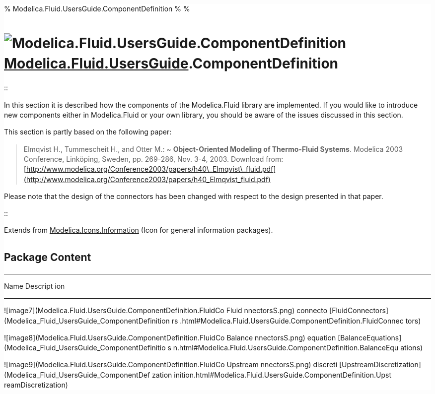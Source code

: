 % Modelica.Fluid.UsersGuide.ComponentDefinition
% 
% 

![Modelica.Fluid.UsersGuide.ComponentDefinition](Modelica.Fluid.UsersGuide.ComponentDefinitionI.png) [Modelica.Fluid.UsersGuide](Modelica_Fluid_UsersGuide.html#Modelica.Fluid.UsersGuide).ComponentDefinition
==============================================================================================================================================================================================================

::

In this section it is described how the components of the Modelica.Fluid
library are implemented. If you would like to introduce new components
either in Modelica.Fluid or your own library, you should be aware of the
issues discussed in this section.

This section is partly based on the following paper:

> Elmqvist H., Tummescheit H., and Otter M.:
>   ~ **Object-Oriented Modeling of Thermo-Fluid Systems**. Modelica
>     2003 Conference, Linköping, Sweden, pp. 269-286, Nov. 3-4, 2003.
>     Download from:
>     [http://www.modelica.org/Conference2003/papers/h40\_Elmqvist\_fluid.pdf](http://www.modelica.org/Conference2003/papers/h40_Elmqvist_fluid.pdf)
>
Please note that the design of the connectors has been changed with
respect to the design presented in that paper.

::

Extends from
[Modelica.Icons.Information](Modelica_Icons.html#Modelica.Icons.Information)
(Icon for general information packages).

Package Content
---------------

  ------------------------------------------------------------------------
  Name                                                            Descript
                                                                  ion
  --------------------------------------------------------------- --------
  ![image7](Modelica.Fluid.UsersGuide.ComponentDefinition.FluidCo Fluid
  nnectorsS.png)                                                  connecto
  [FluidConnectors](Modelica_Fluid_UsersGuide_ComponentDefinition rs
  .html#Modelica.Fluid.UsersGuide.ComponentDefinition.FluidConnec 
  tors)                                                           

  ![image8](Modelica.Fluid.UsersGuide.ComponentDefinition.FluidCo Balance
  nnectorsS.png)                                                  equation
  [BalanceEquations](Modelica_Fluid_UsersGuide_ComponentDefinitio s
  n.html#Modelica.Fluid.UsersGuide.ComponentDefinition.BalanceEqu 
  ations)                                                         

  ![image9](Modelica.Fluid.UsersGuide.ComponentDefinition.FluidCo Upstream
  nnectorsS.png)                                                  discreti
  [UpstreamDiscretization](Modelica_Fluid_UsersGuide_ComponentDef zation
  inition.html#Modelica.Fluid.UsersGuide.ComponentDefinition.Upst 
  reamDiscretization)                                             
